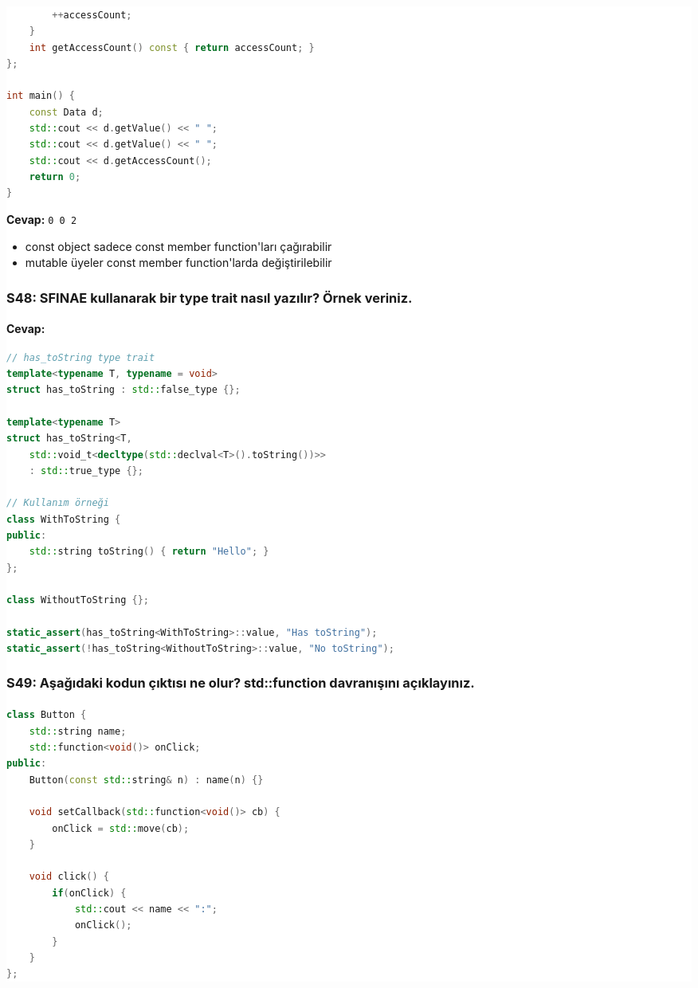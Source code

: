 ```cpp
        ++accessCount;
    }
    int getAccessCount() const { return accessCount; }
};

int main() {
    const Data d;
    std::cout << d.getValue() << " ";
    std::cout << d.getValue() << " ";
    std::cout << d.getAccessCount();
    return 0;
}
```
**Cevap:** `0 0 2`
- const object sadece const member function'ları çağırabilir
- mutable üyeler const member function'larda değiştirilebilir

### S48: SFINAE kullanarak bir type trait nasıl yazılır? Örnek veriniz.
**Cevap:**
```cpp
// has_toString type trait
template<typename T, typename = void>
struct has_toString : std::false_type {};

template<typename T>
struct has_toString<T, 
    std::void_t<decltype(std::declval<T>().toString())>> 
    : std::true_type {};

// Kullanım örneği
class WithToString {
public:
    std::string toString() { return "Hello"; }
};

class WithoutToString {};

static_assert(has_toString<WithToString>::value, "Has toString");
static_assert(!has_toString<WithoutToString>::value, "No toString");
```

### S49: Aşağıdaki kodun çıktısı ne olur? std::function davranışını açıklayınız.
```cpp
class Button {
    std::string name;
    std::function<void()> onClick;
public:
    Button(const std::string& n) : name(n) {}
    
    void setCallback(std::function<void()> cb) {
        onClick = std::move(cb);
    }
    
    void click() {
        if(onClick) {
            std::cout << name << ":";
            onClick();
        }
    }
};

```